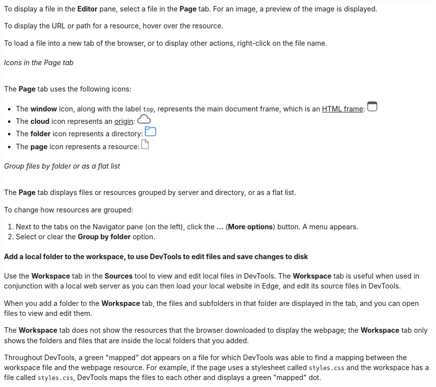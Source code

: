 
To display a file in the **Editor** pane, select a file in the **Page** tab.  For an image, a preview of the image is displayed.

To display the URL or path for a resource, hover over the resource.

To load a file into a new tab of the browser, or to display other actions, right-click on the file name.



###### Icons in the Page tab

The **Page** tab uses the following icons:
*  The **window** icon, along with the label `top`, represents the main document frame, which is an [HTML frame](https://w3.org/TR/html401/present/frames.html): ![The window icon](./index-images/window-icon.png)
*  The **cloud** icon represents an [origin](https://html.spec.whatwg.org/multipage/origin.html#origin): ![The cloud icon](./index-images/cloud-icon.png)
*  The **folder** icon represents a directory: ![The folder icon](./index-images/folder-icon.png)
*  The **page** icon represents a resource: ![The page icon](./index-images/file-icon.png)



###### Group files by folder or as a flat list

The **Page** tab displays files or resources grouped by server and directory, or as a flat list.

To change how resources are grouped:

1. Next to the tabs on the Navigator pane (on the left), click the **...** (**More options**) button.  A menu appears.
1. Select or clear the **Group by folder** option.



#### Add a local folder to the workspace, to use DevTools to edit files and save changes to disk

Use the **Workspace** tab in the **Sources** tool to view and edit local files in DevTools.  The **Workspace** tab is useful when used in conjunction with a local web server as you can then load your local website in Edge, and edit its source files in DevTools.

When you add a folder to the **Workspace** tab, the files and subfolders in that folder are displayed in the tab, and you can open files to view and edit them. 

The **Workspace** tab does not show the resources that the browser downloaded to display the webpage; the **Workspace** tab only shows the folders and files that are inside the local folders that you added.

Throughout DevTools, a green "mapped" dot appears on a file for which DevTools was able to find a mapping between the workspace file and the webpage resource.  For example, if the page uses a stylesheet called `styles.css` and the workspace has a file called `styles.css`, DevTools maps the files to each other and displays a green "mapped" dot.
